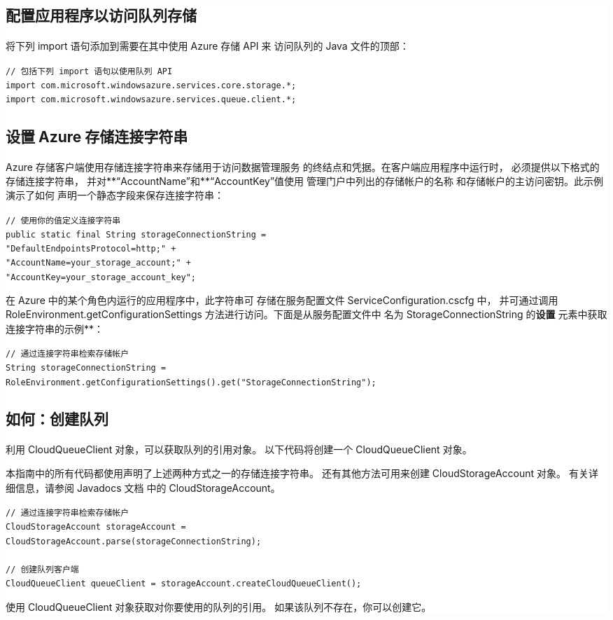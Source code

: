 ## <a name="ConfigureStorage"> </a>配置应用程序以访问队列存储

将下列 import 语句添加到需要在其中使用 Azure 存储 API 来
访问队列的 Java 文件的顶部：

    // 包括下列 import 语句以使用队列 API
    import com.microsoft.windowsazure.services.core.storage.*;
    import com.microsoft.windowsazure.services.queue.client.*;

## <a name="ConnectionString"> </a>设置 Azure 存储连接字符串

Azure 存储客户端使用存储连接字符串来存储用于访问数据管理服务
的终结点和凭据。在客户端应用程序中运行时，
必须提供以下格式的存储连接字符串，
并对**“AccountName”和**“AccountKey”值使用
管理门户中列出的存储帐户的名称
和存储帐户的主访问密钥。此示例演示了如何
声明一个静态字段来保存连接字符串：

    // 使用你的值定义连接字符串
    public static final String storageConnectionString = 
    "DefaultEndpointsProtocol=http;" + 
    "AccountName=your_storage_account;" + 
    "AccountKey=your_storage_account_key";

在 Azure 中的某个角色内运行的应用程序中，此字符串可
存储在服务配置文件 ServiceConfiguration.cscfg 中，
并可通过调用 RoleEnvironment.getConfigurationSettings
方法进行访问。下面是从服务配置文件中
名为 StorageConnectionString 的**设置**
元素中获取连接字符串的示例**：

    // 通过连接字符串检索存储帐户
    String storageConnectionString = 
    RoleEnvironment.getConfigurationSettings().get("StorageConnectionString");

## <a name="create-queue"> </a>如何：创建队列

利用 CloudQueueClient 对象，可以获取队列的引用对象。
以下代码将创建一个 CloudQueueClient 对象。

本指南中的所有代码都使用声明了上述两种方式之一的存储连接字符串。
还有其他方法可用来创建 CloudStorageAccount 对象。
有关详细信息，请参阅 Javadocs 文档
中的 CloudStorageAccount。

    // 通过连接字符串检索存储帐户
    CloudStorageAccount storageAccount = 
    CloudStorageAccount.parse(storageConnectionString);

    // 创建队列客户端
    CloudQueueClient queueClient = storageAccount.createCloudQueueClient();

使用 CloudQueueClient 对象获取对你要使用的队列的引用。
如果该队列不存在，你可以创建它。
